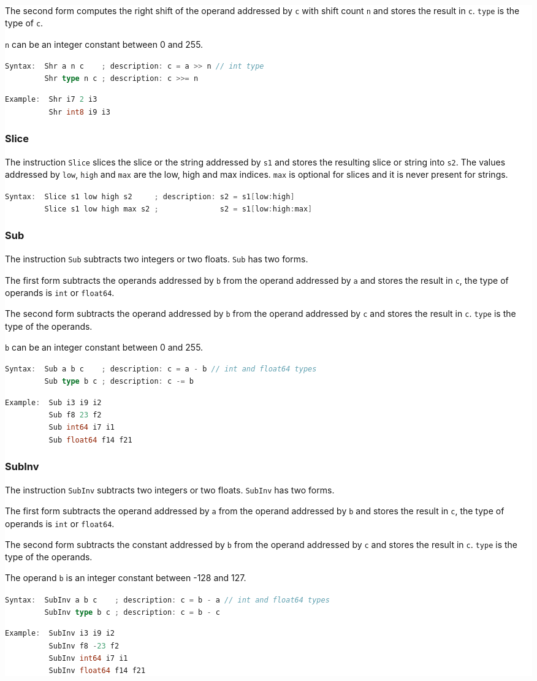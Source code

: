 The second form computes the right shift of the operand addressed by `c` with shift count `n` and stores the result in `c`. `type` is the type of `c`.

`n` can be an integer constant between 0 and 255.

```go
Syntax:  Shr a n c    ; description: c = a >> n // int type
         Shr type n c ; description: c >>= n
```

```go
Example:  Shr i7 2 i3
          Shr int8 i9 i3
```

### Slice

The instruction `Slice` slices the slice or the string addressed by `s1` and stores the resulting slice or string into `s2`. The values addressed by `low`, `high` and `max` are the low, high and max indices. `max` is optional for slices and it is never present for strings.

```go
Syntax:  Slice s1 low high s2     ; description: s2 = s1[low:high]
         Slice s1 low high max s2 ;              s2 = s1[low:high:max]
```

### Sub

The instruction `Sub` subtracts two integers or two floats. `Sub` has two forms.

The first form subtracts the operands addressed by `b` from the operand addressed by `a` and stores the result in `c`, the type of operands is `int` or `float64`.

The second form subtracts the operand addressed by `b` from the operand addressed by `c` and stores the result in `c`. `type` is the type of the operands.

`b` can be an integer constant between 0 and 255.

```go
Syntax:  Sub a b c    ; description: c = a - b // int and float64 types
         Sub type b c ; description: c -= b
```

```go
Example:  Sub i3 i9 i2
          Sub f8 23 f2
          Sub int64 i7 i1
          Sub float64 f14 f21
```

### SubInv

The instruction `SubInv` subtracts two integers or two floats. `SubInv` has two forms.

The first form subtracts the operand addressed by `a` from the operand addressed by `b` and stores the result in `c`, the type of operands is `int` or `float64`.

The second form subtracts the constant addressed by `b` from the operand addressed by `c` and stores the result in `c`. `type` is the type of the operands.

The operand `b` is an integer constant between -128 and 127.

```go
Syntax:  SubInv a b c    ; description: c = b - a // int and float64 types
         SubInv type b c ; description: c = b - c
```

```go  
Example:  SubInv i3 i9 i2
          SubInv f8 -23 f2
          SubInv int64 i7 i1
          SubInv float64 f14 f21
```
